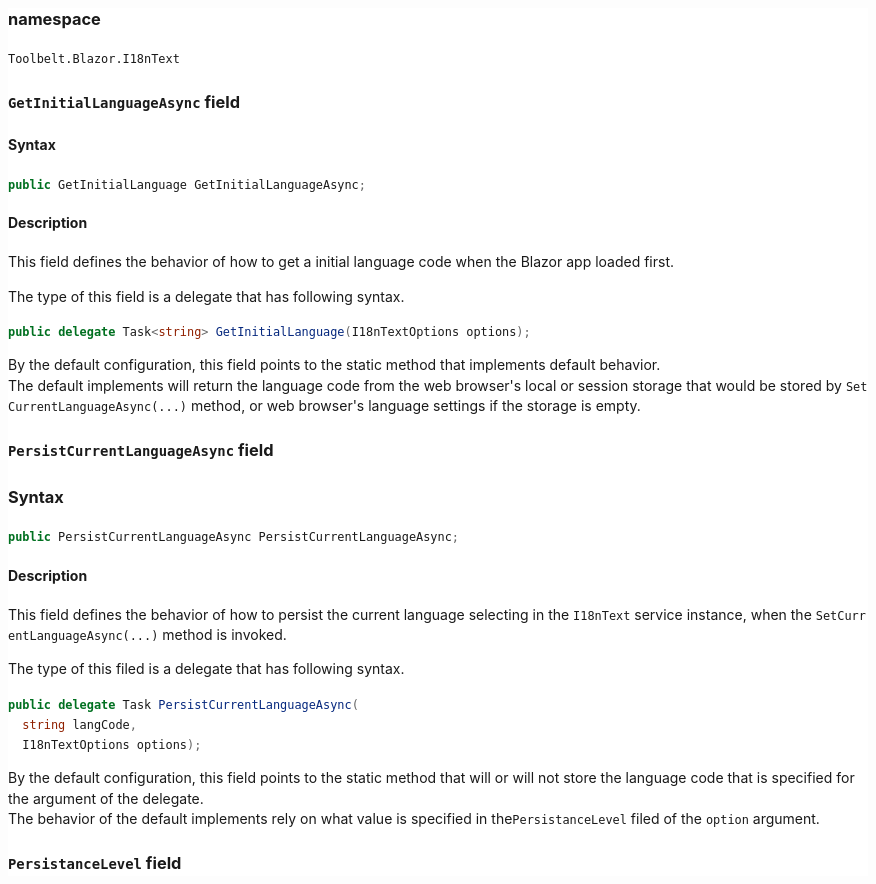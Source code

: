 ### namespace

`Toolbelt.Blazor.I18nText`

### `GetInitialLanguageAsync` field

#### Syntax

```csharp
public GetInitialLanguage GetInitialLanguageAsync;
```

#### Description

This field defines the behavior of how to get a initial language code when the Blazor app loaded first.

The type of this field is a delegate that has following syntax.

```csharp
public delegate Task<string> GetInitialLanguage(I18nTextOptions options);
```

By the default configuration, this field points to the static method that implements default behavior.  
The default implements will return the language code from the web browser's local or session storage that would be stored by `SetCurrentLanguageAsync(...)` method, or web browser's language settings if the storage is empty.

### `PersistCurrentLanguageAsync` field

### Syntax

```csharp
public PersistCurrentLanguageAsync PersistCurrentLanguageAsync;
```

#### Description

This field defines the behavior of how to persist the current language selecting in the `I18nText` service instance, when the `SetCurrentLanguageAsync(...)` method is invoked.

The type of this filed is a delegate that has following syntax.

```csharp
public delegate Task PersistCurrentLanguageAsync(
  string langCode,
  I18nTextOptions options);
```

By the default configuration, this field points to the static method that will or will not store the language code that is specified for the argument of the delegate.  
The behavior of the default implements rely on what value is specified in the`PersistanceLevel` filed of the `option` argument.

### `PersistanceLevel` field
